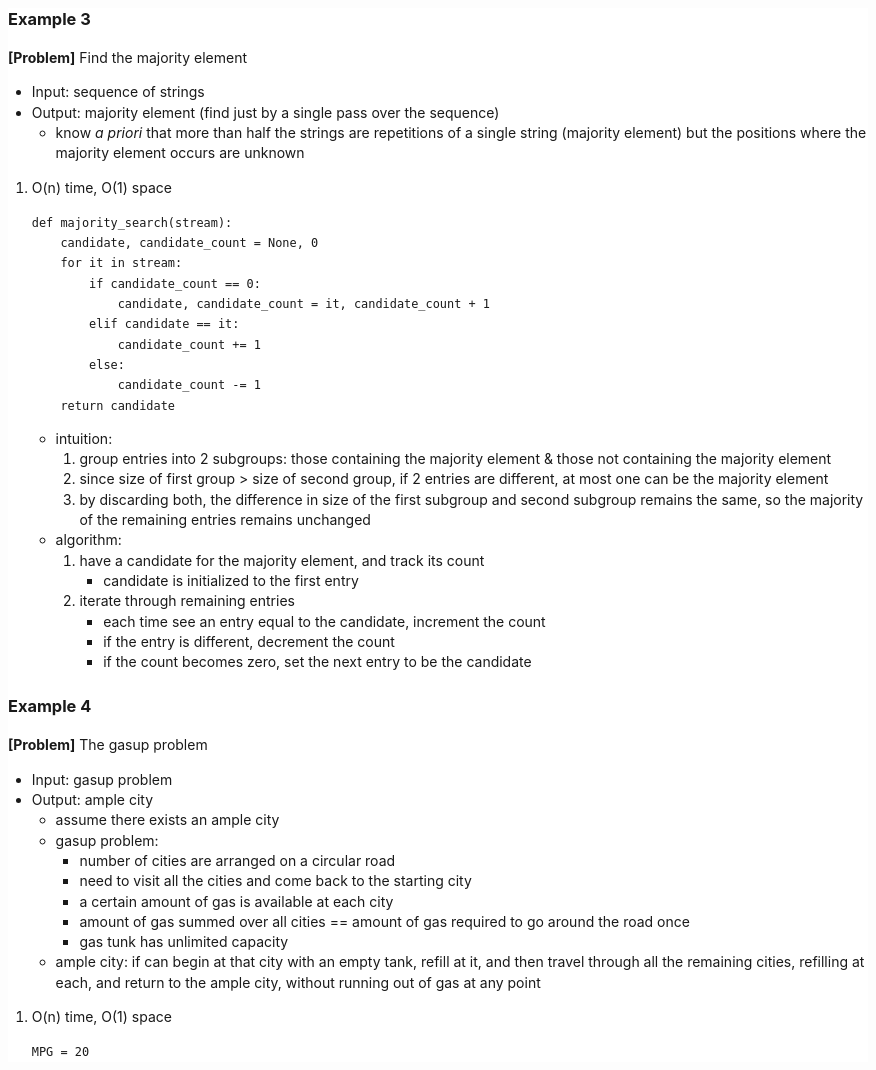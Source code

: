 ### Example 3
**[Problem]** Find the majority element
- Input: sequence of strings 
- Output: majority element (find just by a single pass over the sequence)
    + know *a priori* that more than half the strings are repetitions of a single string (majority element) but the positions where the majority element occurs are unknown

1. O(n) time, O(1) space
    ```
    def majority_search(stream):
        candidate, candidate_count = None, 0
        for it in stream:
            if candidate_count == 0:
                candidate, candidate_count = it, candidate_count + 1
            elif candidate == it:
                candidate_count += 1
            else:
                candidate_count -= 1
        return candidate
    ```
    - intuition:
        1. group entries into 2 subgroups: those containing the majority element & those not containing the majority element 
        2. since size of first group > size of second group, if 2 entries are different, at most one can be the majority element
        3. by discarding both, the difference in size of the first subgroup and second subgroup remains the same, so the majority of the remaining entries remains unchanged
    - algorithm:
        1. have a candidate for the majority element, and track its count
            + candidate is initialized to the first entry
        2. iterate through remaining entries
            + each time see an entry equal to the candidate, increment the count
            + if the entry is different, decrement the count
            + if the count becomes zero, set the next entry to be the candidate       

### Example 4
**[Problem]** The gasup problem
- Input: gasup problem
- Output: ample city
    + assume there exists an ample city
    + gasup problem: 
        - number of cities are arranged on a circular road
        - need to visit all the cities and come back to the starting city
        - a certain amount of gas is available at each city
        - amount of gas summed over all cities == amount of gas required to go around the road once
        - gas tunk has unlimited capacity
    + ample city: if can begin at that city with an empty tank, refill at it, and then travel through all the remaining cities, refilling at each, and return to the ample city, without running out of gas at any point

1. O(n) time, O(1) space
    ```
    MPG = 20
